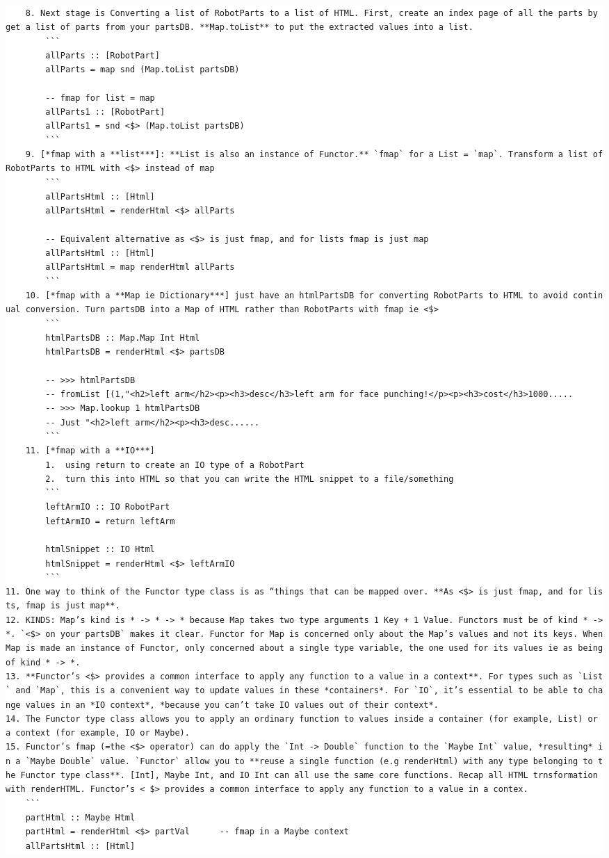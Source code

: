         8. Next stage is Converting a list of RobotParts to a list of HTML. First, create an index page of all the parts by get a list of parts from your partsDB. **Map.toList** to put the extracted values into a list.
            ```
            allParts :: [RobotPart]
            allParts = map snd (Map.toList partsDB)

            -- fmap for list = map
            allParts1 :: [RobotPart]
            allParts1 = snd <$> (Map.toList partsDB)
            ```
        9. [*fmap with a **list***]: **List is also an instance of Functor.** `fmap` for a List = `map`. Transform a list of RobotParts to HTML with <$> instead of map
            ```
            allPartsHtml :: [Html]
            allPartsHtml = renderHtml <$> allParts

            -- Equivalent alternative as <$> is just fmap, and for lists fmap is just map
            allPartsHtml :: [Html]
            allPartsHtml = map renderHtml allParts
            ```
        10. [*fmap with a **Map ie Dictionary***] just have an htmlPartsDB for converting RobotParts to HTML to avoid continual conversion. Turn partsDB into a Map of HTML rather than RobotParts with fmap ie <$>
            ```
            htmlPartsDB :: Map.Map Int Html
            htmlPartsDB = renderHtml <$> partsDB

            -- >>> htmlPartsDB
            -- fromList [(1,"<h2>left arm</h2><p><h3>desc</h3>left arm for face punching!</p><p><h3>cost</h3>1000.....
            -- >>> Map.lookup 1 htmlPartsDB
            -- Just "<h2>left arm</h2><p><h3>desc......
            ```
        11. [*fmap with a **IO***]
            1.  using return to create an IO type of a RobotPart
            2.  turn this into HTML so that you can write the HTML snippet to a file/something
            ```
            leftArmIO :: IO RobotPart
            leftArmIO = return leftArm

            htmlSnippet :: IO Html
            htmlSnippet = renderHtml <$> leftArmIO
            ```
    11. One way to think of the Functor type class is as “things that can be mapped over. **As <$> is just fmap, and for lists, fmap is just map**.
    12. KINDS: Map’s kind is * -> * -> * because Map takes two type arguments 1 Key + 1 Value. Functors must be of kind * -> *. `<$> on your partsDB` makes it clear. Functor for Map is concerned only about the Map’s values and not its keys. When Map is made an instance of Functor, only concerned about a single type variable, the one used for its values ie as being of kind * -> *.
    13. **Functor’s <$> provides a common interface to apply any function to a value in a context**. For types such as `List` and `Map`, this is a convenient way to update values in these *containers*. For `IO`, it’s essential to be able to change values in an *IO context*, *because you can’t take IO values out of their context*.
    14. The Functor type class allows you to apply an ordinary function to values inside a container (for example, List) or a context (for example, IO or Maybe).
    15. Functor’s fmap (=the <$> operator) can do apply the `Int -> Double` function to the `Maybe Int` value, *resulting* in a `Maybe Double` value. `Functor` allow you to **reuse a single function (e.g renderHtml) with any type belonging to the Functor type class**. [Int], Maybe Int, and IO Int can all use the same core functions. Recap all HTML trnsformation with renderHTML. Functor’s < $> provides a common interface to apply any function to a value in a contex.
        ```
        partHtml :: Maybe Html
        partHtml = renderHtml <$> partVal      -- fmap in a Maybe context
        allPartsHtml :: [Html]
